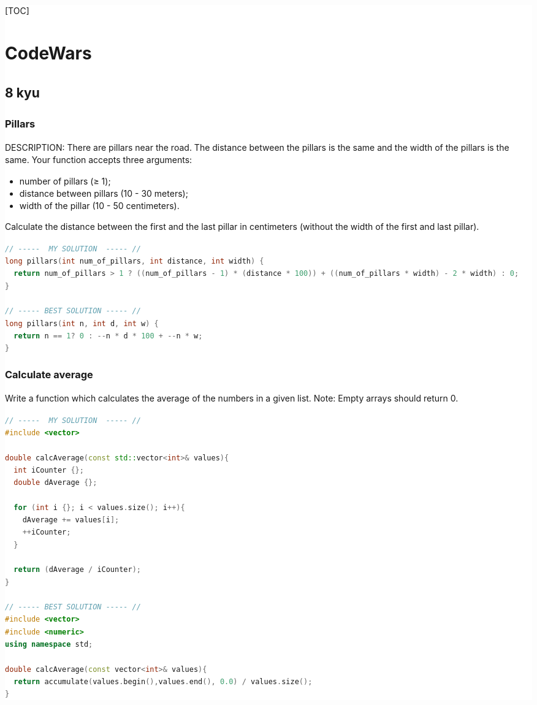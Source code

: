[TOC]

# CodeWars

## 8 kyu

### Pillars

DESCRIPTION:
There are pillars near the road. The distance between the pillars is the same and the width of the pillars is the same. Your function accepts three arguments:

- number of pillars (≥ 1);
- distance between pillars (10 - 30 meters);
- width of the pillar (10 - 50 centimeters).

Calculate the distance between the first and the last pillar in centimeters (without the width of the first and last pillar).

```cpp
// -----  MY SOLUTION  ----- //
long pillars(int num_of_pillars, int distance, int width) {
  return num_of_pillars > 1 ? ((num_of_pillars - 1) * (distance * 100)) + ((num_of_pillars * width) - 2 * width) : 0;
}

// ----- BEST SOLUTION ----- //
long pillars(int n, int d, int w) {
  return n == 1? 0 : --n * d * 100 + --n * w;
}
```

###  Calculate average

Write a function which calculates the average of the numbers in a given list.
Note: Empty arrays should return 0.


```cpp
// -----  MY SOLUTION  ----- //
#include <vector>

double calcAverage(const std::vector<int>& values){
  int iCounter {};
  double dAverage {};
  
  for (int i {}; i < values.size(); i++){
    dAverage += values[i];
    ++iCounter;
  }
  
  return (dAverage / iCounter);
}

// ----- BEST SOLUTION ----- //
#include <vector>
#include <numeric>
using namespace std; 

double calcAverage(const vector<int>& values){
  return accumulate(values.begin(),values.end(), 0.0) / values.size();
}

```
